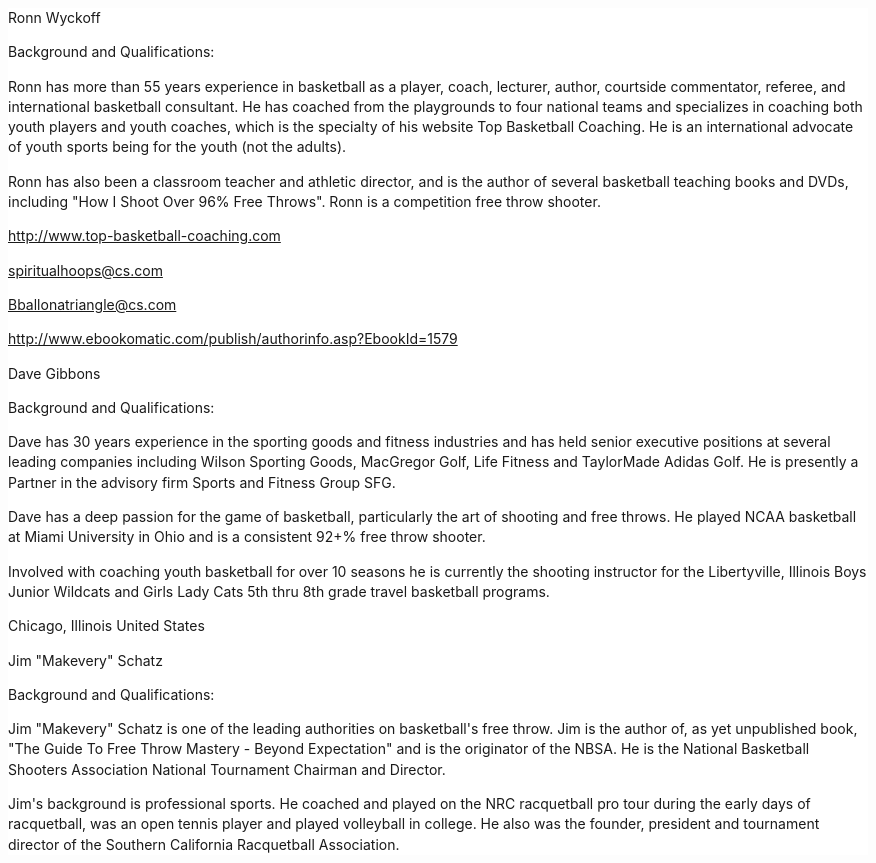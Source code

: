 


Ronn Wyckoff

Background and Qualifications:

Ronn has more than 55 years experience in basketball as a player, coach, lecturer, author, courtside commentator, referee, and international basketball consultant. He has coached from the playgrounds to four national teams and specializes in coaching both youth players and youth coaches, which is the specialty of his website Top Basketball Coaching. He is an international advocate of youth sports being for the youth (not the adults).


Ronn has also been a classroom teacher and athletic director, and is the author of several basketball teaching books and DVDs, including "How I Shoot Over 96% Free Throws". Ronn is a competition free throw shooter.

http://www.top-basketball-coaching.com

spiritualhoops@cs.com

Bballonatriangle@cs.com

http://www.ebookomatic.com/publish/authorinfo.asp?EbookId=1579



Dave Gibbons

Background and Qualifications:


Dave has 30 years experience in the sporting goods and fitness industries and has held senior executive positions at several leading companies including Wilson Sporting Goods, MacGregor Golf, Life Fitness and TaylorMade Adidas Golf. He is presently a Partner in the advisory firm Sports and Fitness Group SFG.

Dave has a deep passion for the game of basketball, particularly the art of shooting and free throws. He played NCAA basketball at Miami University in Ohio and is a consistent 92+% free throw shooter.

Involved with coaching youth basketball for over 10 seasons he is currently the shooting instructor for the Libertyville, Illinois Boys Junior Wildcats and Girls Lady Cats 5th thru 8th grade travel basketball programs.


Chicago, Illinois United States



Jim "Makevery" Schatz

Background and Qualifications:


Jim "Makevery" Schatz is one of the leading authorities on basketball's free throw. Jim is the author of, as yet unpublished book, "The Guide To Free Throw Mastery - Beyond Expectation" and is the originator of the NBSA. He is the National Basketball Shooters Association National Tournament Chairman and Director.


Jim's background is professional sports. He coached and played on the NRC racquetball pro tour during the early days of racquetball, was an open tennis player and played volleyball in college. He also was the founder, president and tournament director of the Southern California Racquetball Association.
